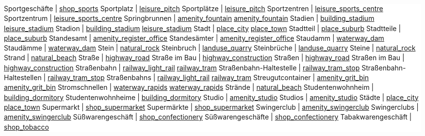 Sportgeschäfte |  [shop\_sports](https://taginfo.openstreetmap.org/tags/shop=sports)
Sportplatz |  [leisure\_pitch](https://taginfo.openstreetmap.org/tags/leisure=pitch)
Sportplätze |  [leisure\_pitch](https://taginfo.openstreetmap.org/tags/leisure=pitch)
Sportzentren |  [leisure\_sports\_centre](https://taginfo.openstreetmap.org/tags/leisure=sports_centre)
Sportzentrum |  [leisure\_sports\_centre](https://taginfo.openstreetmap.org/tags/leisure=sports_centre)
Springbrunnen |  [amenity\_fountain](https://taginfo.openstreetmap.org/tags/amenity=fountain) [amenity\_fountain](https://taginfo.openstreetmap.org/tags/amenity=fountain)
Stadien |  [building\_stadium](https://taginfo.openstreetmap.org/tags/building=stadium) [leisure\_stadium](https://taginfo.openstreetmap.org/tags/leisure=stadium)
Stadion |  [building\_stadium](https://taginfo.openstreetmap.org/tags/building=stadium) [leisure\_stadium](https://taginfo.openstreetmap.org/tags/leisure=stadium)
Stadt |  [place\_city](https://taginfo.openstreetmap.org/tags/place=city) [place\_town](https://taginfo.openstreetmap.org/tags/place=town)
Stadtteil |  [place\_suburb](https://taginfo.openstreetmap.org/tags/place=suburb)
Stadtteile |  [place\_suburb](https://taginfo.openstreetmap.org/tags/place=suburb)
Standesamt |  [amenity\_register\_office](https://taginfo.openstreetmap.org/tags/amenity=register_office)
Standesämter |  [amenity\_register\_office](https://taginfo.openstreetmap.org/tags/amenity=register_office)
Staudamm |  [waterway\_dam](https://taginfo.openstreetmap.org/tags/waterway=dam)
Staudämme |  [waterway\_dam](https://taginfo.openstreetmap.org/tags/waterway=dam)
Stein |  [natural\_rock](https://taginfo.openstreetmap.org/tags/natural=rock)
Steinbruch |  [landuse\_quarry](https://taginfo.openstreetmap.org/tags/landuse=quarry)
Steinbrüche |  [landuse\_quarry](https://taginfo.openstreetmap.org/tags/landuse=quarry)
Steine |  [natural\_rock](https://taginfo.openstreetmap.org/tags/natural=rock)
Strand |  [natural\_beach](https://taginfo.openstreetmap.org/tags/natural=beach)
Straße |  [highway\_road](https://taginfo.openstreetmap.org/tags/highway=road)
Straße im Bau |  [highway\_construction](https://taginfo.openstreetmap.org/tags/highway=construction)
Straßen |  [highway\_road](https://taginfo.openstreetmap.org/tags/highway=road)
Straßen im Bau |  [highway\_construction](https://taginfo.openstreetmap.org/tags/highway=construction)
Straßenbahn |  [railway\_light\_rail](https://taginfo.openstreetmap.org/tags/railway=light_rail) [railway\_tram](https://taginfo.openstreetmap.org/tags/railway=tram)
Straßenbahn-Haltestelle |  [railway\_tram\_stop](https://taginfo.openstreetmap.org/tags/railway=tram_stop)
Straßenbahn-Haltestellen |  [railway\_tram\_stop](https://taginfo.openstreetmap.org/tags/railway=tram_stop)
Straßenbahns |  [railway\_light\_rail](https://taginfo.openstreetmap.org/tags/railway=light_rail) [railway\_tram](https://taginfo.openstreetmap.org/tags/railway=tram)
Streugutcontainer |  [amenity\_grit\_bin](https://taginfo.openstreetmap.org/tags/amenity=grit_bin) [amenity\_grit\_bin](https://taginfo.openstreetmap.org/tags/amenity=grit_bin)
Stromschnellen |  [waterway\_rapids](https://taginfo.openstreetmap.org/tags/waterway=rapids) [waterway\_rapids](https://taginfo.openstreetmap.org/tags/waterway=rapids)
Strände |  [natural\_beach](https://taginfo.openstreetmap.org/tags/natural=beach)
Studentenwohnheim |  [building\_dormitory](https://taginfo.openstreetmap.org/tags/building=dormitory)
Studentenwohnheime |  [building\_dormitory](https://taginfo.openstreetmap.org/tags/building=dormitory)
Studio |  [amenity\_studio](https://taginfo.openstreetmap.org/tags/amenity=studio)
Studios |  [amenity\_studio](https://taginfo.openstreetmap.org/tags/amenity=studio)
Städte |  [place\_city](https://taginfo.openstreetmap.org/tags/place=city) [place\_town](https://taginfo.openstreetmap.org/tags/place=town)
Supermarkt |  [shop\_supermarket](https://taginfo.openstreetmap.org/tags/shop=supermarket)
Supermärkte |  [shop\_supermarket](https://taginfo.openstreetmap.org/tags/shop=supermarket)
Swingerclub |  [amenity\_swingerclub](https://taginfo.openstreetmap.org/tags/amenity=swingerclub)
Swingerclubs |  [amenity\_swingerclub](https://taginfo.openstreetmap.org/tags/amenity=swingerclub)
Süßwarengeschäft |  [shop\_confectionery](https://taginfo.openstreetmap.org/tags/shop=confectionery)
Süßwarengeschäfte |  [shop\_confectionery](https://taginfo.openstreetmap.org/tags/shop=confectionery)
Tabakwarengeschäft |  [shop\_tobacco](https://taginfo.openstreetmap.org/tags/shop=tobacco)
